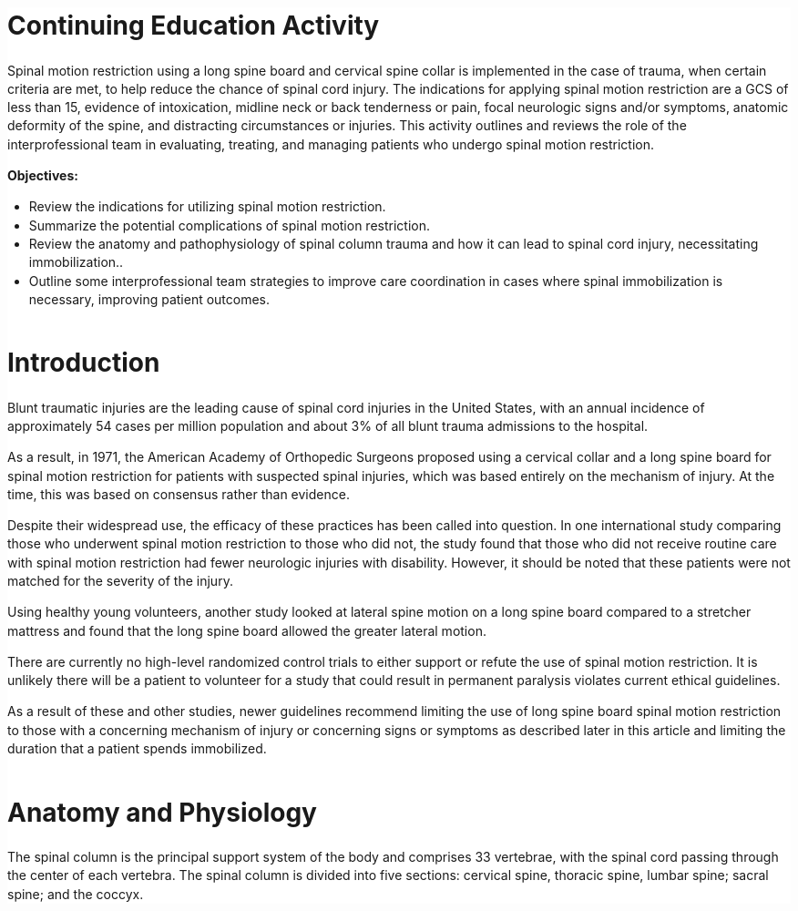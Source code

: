 # Continuing Education Activity

Spinal motion restriction using a long spine board and cervical spine collar is implemented in the case of trauma, when certain criteria are met, to help reduce the chance of spinal cord injury. The indications for applying spinal motion restriction are a GCS of less than 15, evidence of intoxication, midline neck or back tenderness or pain, focal neurologic signs and/or symptoms, anatomic deformity of the spine, and distracting circumstances or injuries. This activity outlines and reviews the role of the interprofessional team in evaluating, treating, and managing patients who undergo spinal motion restriction.

**Objectives:**
- Review the indications for utilizing spinal motion restriction.
- Summarize the potential complications of spinal motion restriction.
- Review the anatomy and pathophysiology of spinal column trauma and how it can lead to spinal cord injury, necessitating immobilization..
- Outline some interprofessional team strategies to improve care coordination in cases where spinal immobilization is necessary, improving patient outcomes.

# Introduction

Blunt traumatic injuries are the leading cause of spinal cord injuries in the United States, with an annual incidence of approximately 54 cases per million population and about 3% of all blunt trauma admissions to the hospital.

As a result, in 1971, the American Academy of Orthopedic Surgeons proposed using a cervical collar and a long spine board for spinal motion restriction for patients with suspected spinal injuries, which was based entirely on the mechanism of injury. At the time, this was based on consensus rather than evidence.

Despite their widespread use, the efficacy of these practices has been called into question. In one international study comparing those who underwent spinal motion restriction to those who did not, the study found that those who did not receive routine care with spinal motion restriction had fewer neurologic injuries with disability. However, it should be noted that these patients were not matched for the severity of the injury.

Using healthy young volunteers, another study looked at lateral spine motion on a long spine board compared to a stretcher mattress and found that the long spine board allowed the greater lateral motion.

There are currently no high-level randomized control trials to either support or refute the use of spinal motion restriction. It is unlikely there will be a patient to volunteer for a study that could result in permanent paralysis violates current ethical guidelines.

As a result of these and other studies, newer guidelines recommend limiting the use of long spine board spinal motion restriction to those with a concerning mechanism of injury or concerning signs or symptoms as described later in this article and limiting the duration that a patient spends immobilized.

# Anatomy and Physiology

The spinal column is the principal support system of the body and comprises 33 vertebrae, with the spinal cord passing through the center of each vertebra. The spinal column is divided into five sections: cervical spine, thoracic spine, lumbar spine; sacral spine; and the coccyx.

